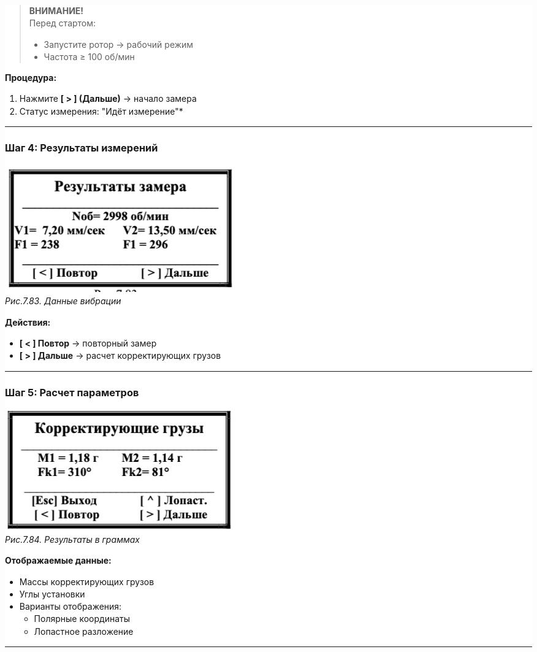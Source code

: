 > **ВНИМАНИЕ!**  
> Перед стартом:  
> - Запустите ротор → рабочий режим  
> - Частота ≥ 100 об/мин  

**Процедура:**  
1. Нажмите **[ > ] (Дальше)** → начало замера  
2. Статус измерения:  "Идёт измерение"*

---

### Шаг 4: Результаты измерений
![](image-43.png)  
*Рис.7.83. Данные вибрации*

**Действия:**  
- **[ < ] Повтор** → повторный замер  
- **[ > ] Дальше** → расчет корректирующих грузов  

---

### Шаг 5: Расчет параметров
![](image-44.png)  
*Рис.7.84. Результаты в граммах*

**Отображаемые данные:**  
- Массы корректирующих грузов  
- Углы установки  
- Варианты отображения:  
  - Полярные координаты  
  - Лопастное разложение  

---